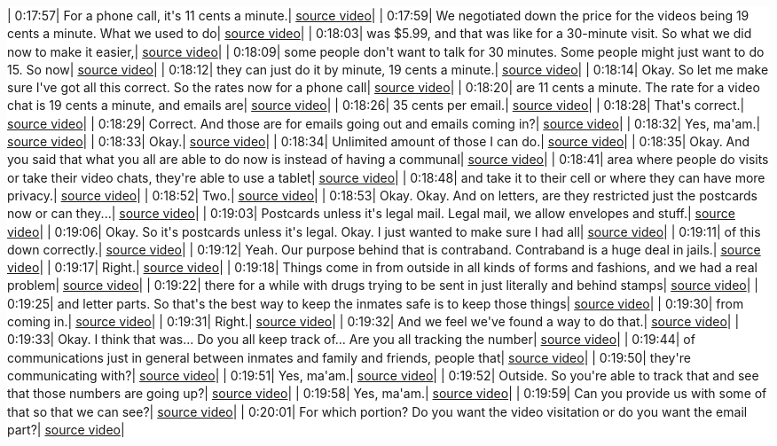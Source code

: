 | 0:17:57| For a phone call, it's 11 cents a minute.| [source video](https://archive.org/details/CoComWS151214?start=1077)|
| 0:17:59| We negotiated down the price for the videos being 19 cents a minute. What we used to do| [source video](https://archive.org/details/CoComWS151214?start=1079)|
| 0:18:03| was $5.99, and that was like for a 30-minute visit. So what we did now to make it easier,| [source video](https://archive.org/details/CoComWS151214?start=1083)|
| 0:18:09| some people don't want to talk for 30 minutes. Some people might just want to do 15. So now| [source video](https://archive.org/details/CoComWS151214?start=1089)|
| 0:18:12| they can just do it by minute, 19 cents a minute.| [source video](https://archive.org/details/CoComWS151214?start=1092)|
| 0:18:14| Okay. So let me make sure I've got all this correct. So the rates now for a phone call| [source video](https://archive.org/details/CoComWS151214?start=1094)|
| 0:18:20| are 11 cents a minute. The rate for a video chat is 19 cents a minute, and emails are| [source video](https://archive.org/details/CoComWS151214?start=1100)|
| 0:18:26| 35 cents per email.| [source video](https://archive.org/details/CoComWS151214?start=1106)|
| 0:18:28| That's correct.| [source video](https://archive.org/details/CoComWS151214?start=1108)|
| 0:18:29| Correct. And those are for emails going out and emails coming in?| [source video](https://archive.org/details/CoComWS151214?start=1109)|
| 0:18:32| Yes, ma'am.| [source video](https://archive.org/details/CoComWS151214?start=1112)|
| 0:18:33| Okay.| [source video](https://archive.org/details/CoComWS151214?start=1113)|
| 0:18:34| Unlimited amount of those I can do.| [source video](https://archive.org/details/CoComWS151214?start=1114)|
| 0:18:35| Okay. And you said that what you all are able to do now is instead of having a communal| [source video](https://archive.org/details/CoComWS151214?start=1115)|
| 0:18:41| area where people do visits or take their video chats, they're able to use a tablet| [source video](https://archive.org/details/CoComWS151214?start=1121)|
| 0:18:48| and take it to their cell or where they can have more privacy.| [source video](https://archive.org/details/CoComWS151214?start=1128)|
| 0:18:52| Two.| [source video](https://archive.org/details/CoComWS151214?start=1132)|
| 0:18:53| Okay. Okay. And on letters, are they restricted just the postcards now or can they...| [source video](https://archive.org/details/CoComWS151214?start=1133)|
| 0:19:03| Postcards unless it's legal mail. Legal mail, we allow envelopes and stuff.| [source video](https://archive.org/details/CoComWS151214?start=1143)|
| 0:19:06| Okay. So it's postcards unless it's legal. Okay. I just wanted to make sure I had all| [source video](https://archive.org/details/CoComWS151214?start=1146)|
| 0:19:11| of this down correctly.| [source video](https://archive.org/details/CoComWS151214?start=1151)|
| 0:19:12| Yeah. Our purpose behind that is contraband. Contraband is a huge deal in jails.| [source video](https://archive.org/details/CoComWS151214?start=1152)|
| 0:19:17| Right.| [source video](https://archive.org/details/CoComWS151214?start=1157)|
| 0:19:18| Things come in from outside in all kinds of forms and fashions, and we had a real problem| [source video](https://archive.org/details/CoComWS151214?start=1158)|
| 0:19:22| there for a while with drugs trying to be sent in just literally and behind stamps| [source video](https://archive.org/details/CoComWS151214?start=1162)|
| 0:19:25| and letter parts. So that's the best way to keep the inmates safe is to keep those things| [source video](https://archive.org/details/CoComWS151214?start=1165)|
| 0:19:30| from coming in.| [source video](https://archive.org/details/CoComWS151214?start=1170)|
| 0:19:31| Right.| [source video](https://archive.org/details/CoComWS151214?start=1171)|
| 0:19:32| And we feel we've found a way to do that.| [source video](https://archive.org/details/CoComWS151214?start=1172)|
| 0:19:33| Okay. I think that was... Do you all keep track of... Are you all tracking the number| [source video](https://archive.org/details/CoComWS151214?start=1173)|
| 0:19:44| of communications just in general between inmates and family and friends, people that| [source video](https://archive.org/details/CoComWS151214?start=1184)|
| 0:19:50| they're communicating with?| [source video](https://archive.org/details/CoComWS151214?start=1190)|
| 0:19:51| Yes, ma'am.| [source video](https://archive.org/details/CoComWS151214?start=1191)|
| 0:19:52| Outside. So you're able to track that and see that those numbers are going up?| [source video](https://archive.org/details/CoComWS151214?start=1192)|
| 0:19:58| Yes, ma'am.| [source video](https://archive.org/details/CoComWS151214?start=1198)|
| 0:19:59| Can you provide us with some of that so that we can see?| [source video](https://archive.org/details/CoComWS151214?start=1199)|
| 0:20:01| For which portion? Do you want the video visitation or do you want the email part?| [source video](https://archive.org/details/CoComWS151214?start=1201)|